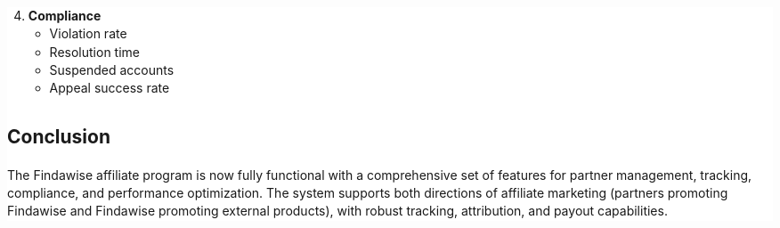 4. **Compliance**
   - Violation rate
   - Resolution time
   - Suspended accounts
   - Appeal success rate

## Conclusion

The Findawise affiliate program is now fully functional with a comprehensive set of features for partner management, tracking, compliance, and performance optimization. The system supports both directions of affiliate marketing (partners promoting Findawise and Findawise promoting external products), with robust tracking, attribution, and payout capabilities.
